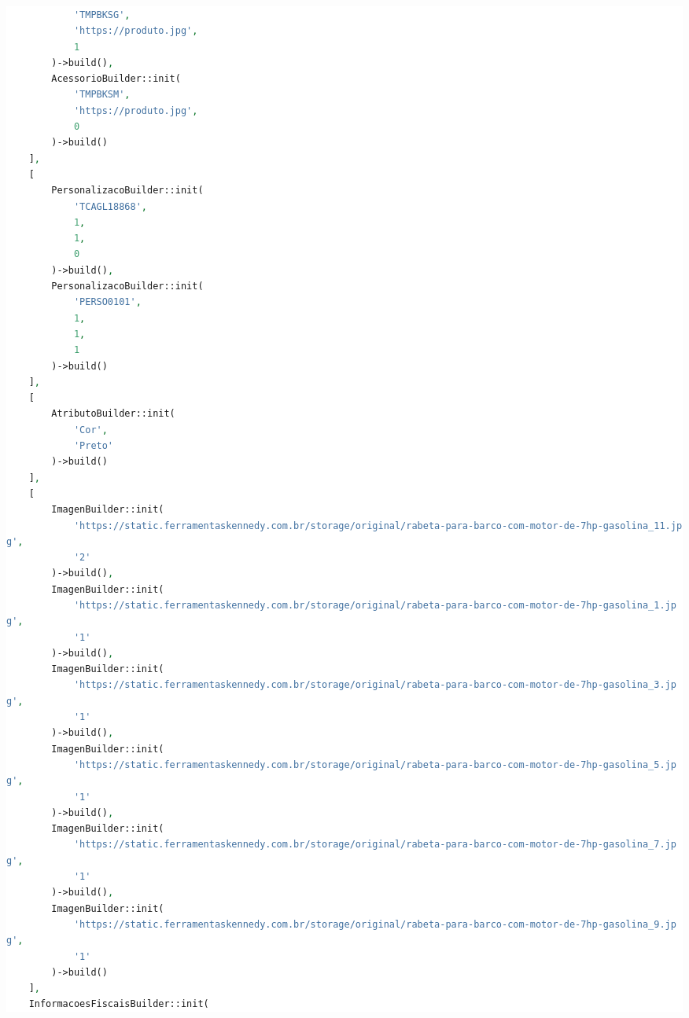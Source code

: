 ```php
            'TMPBKSG',
            'https://produto.jpg',
            1
        )->build(),
        AcessorioBuilder::init(
            'TMPBKSM',
            'https://produto.jpg',
            0
        )->build()
    ],
    [
        PersonalizacoBuilder::init(
            'TCAGL18868',
            1,
            1,
            0
        )->build(),
        PersonalizacoBuilder::init(
            'PERSO0101',
            1,
            1,
            1
        )->build()
    ],
    [
        AtributoBuilder::init(
            'Cor',
            'Preto'
        )->build()
    ],
    [
        ImagenBuilder::init(
            'https://static.ferramentaskennedy.com.br/storage/original/rabeta-para-barco-com-motor-de-7hp-gasolina_11.jpg',
            '2'
        )->build(),
        ImagenBuilder::init(
            'https://static.ferramentaskennedy.com.br/storage/original/rabeta-para-barco-com-motor-de-7hp-gasolina_1.jpg',
            '1'
        )->build(),
        ImagenBuilder::init(
            'https://static.ferramentaskennedy.com.br/storage/original/rabeta-para-barco-com-motor-de-7hp-gasolina_3.jpg',
            '1'
        )->build(),
        ImagenBuilder::init(
            'https://static.ferramentaskennedy.com.br/storage/original/rabeta-para-barco-com-motor-de-7hp-gasolina_5.jpg',
            '1'
        )->build(),
        ImagenBuilder::init(
            'https://static.ferramentaskennedy.com.br/storage/original/rabeta-para-barco-com-motor-de-7hp-gasolina_7.jpg',
            '1'
        )->build(),
        ImagenBuilder::init(
            'https://static.ferramentaskennedy.com.br/storage/original/rabeta-para-barco-com-motor-de-7hp-gasolina_9.jpg',
            '1'
        )->build()
    ],
    InformacoesFiscaisBuilder::init(
```